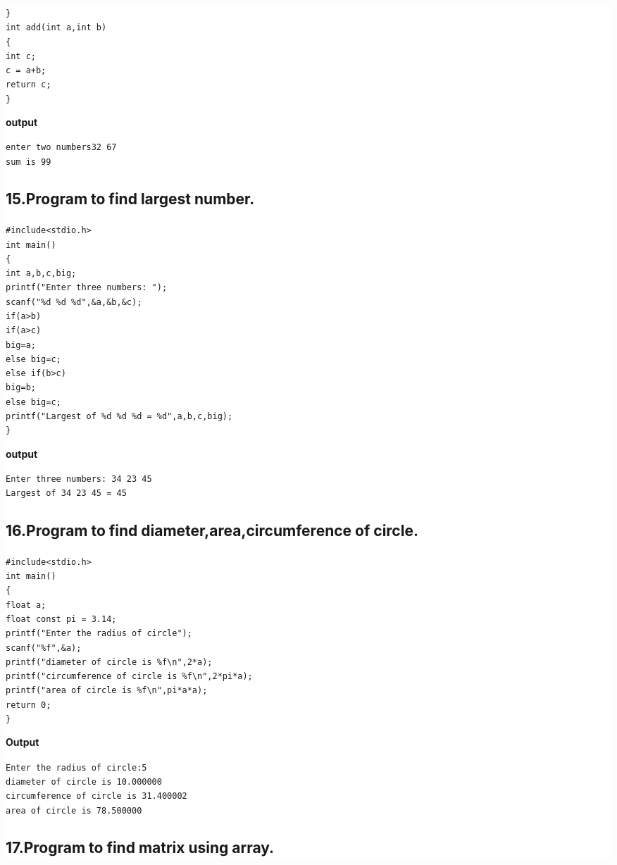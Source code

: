 ```
}
int add(int a,int b)
{
int c;
c = a+b;
return c;
}
```
**output**
```
enter two numbers32 67
sum is 99
```
## 15.Program to find largest number.
```
#include<stdio.h>
int main()
{
int a,b,c,big;
printf("Enter three numbers: ");
scanf("%d %d %d",&a,&b,&c);
if(a>b)
if(a>c)
big=a;
else big=c;
else if(b>c)
big=b;
else big=c;
printf("Largest of %d %d %d = %d",a,b,c,big);
}
```
**output**
```
Enter three numbers: 34 23 45
Largest of 34 23 45 = 45
```
## 16.Program to find diameter,area,circumference of circle.
```
#include<stdio.h>
int main()
{
float a;
float const pi = 3.14;
printf("Enter the radius of circle");
scanf("%f",&a);
printf("diameter of circle is %f\n",2*a);
printf("circumference of circle is %f\n",2*pi*a);
printf("area of circle is %f\n",pi*a*a);
return 0;
}
```
 **Output**
 ```
 Enter the radius of circle:5
diameter of circle is 10.000000
circumference of circle is 31.400002
area of circle is 78.500000
```
## 17.Program to find matrix using array.
```

```